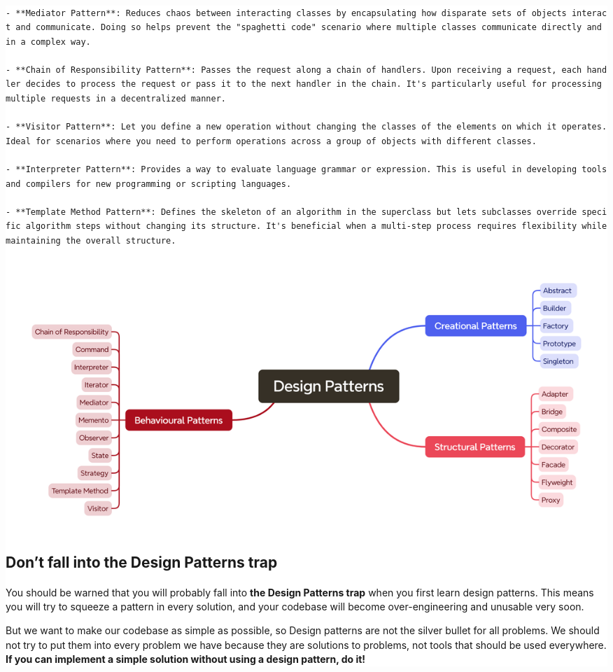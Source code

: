     - **Mediator Pattern**: Reduces chaos between interacting classes by encapsulating how disparate sets of objects interact and communicate. Doing so helps prevent the "spaghetti code" scenario where multiple classes communicate directly and in a complex way.

    - **Chain of Responsibility Pattern**: Passes the request along a chain of handlers. Upon receiving a request, each handler decides to process the request or pass it to the next handler in the chain. It's particularly useful for processing multiple requests in a decentralized manner.

    - **Visitor Pattern**: Let you define a new operation without changing the classes of the elements on which it operates. Ideal for scenarios where you need to perform operations across a group of objects with different classes.

    - **Interpreter Pattern**: Provides a way to evaluate language grammar or expression. This is useful in developing tools and compilers for new programming or scripting languages.

    - **Template Method Pattern**: Defines the skeleton of an algorithm in the superclass but lets subclasses override specific algorithm steps without changing its structure. It's beneficial when a multi-step process requires flexibility while maintaining the overall structure.

![Types of Design Patterns](assets/DesignPatterns.png)

## Don’t fall into the Design Patterns trap

You should be warned that you will probably fall into **the Design Patterns trap** when you first learn design patterns. This means you will try to squeeze a pattern in every solution, and your codebase will become over-engineering and unusable very soon.

But we want to make our codebase as simple as possible, so Design patterns are not the silver bullet for all problems. We should not try to put them into every problem we have because they are solutions to problems, not tools that should be used everywhere. **If you can implement a simple solution without using a design pattern, do it!**
